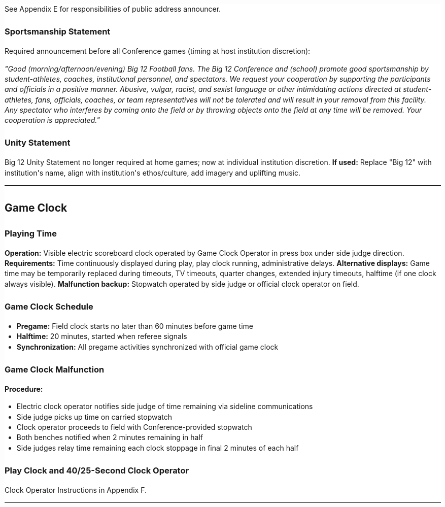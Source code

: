 See Appendix E for responsibilities of public address announcer.

### Sportsmanship Statement

Required announcement before all Conference games (timing at host institution discretion):

_"Good (morning/afternoon/evening) Big 12 Football fans. The Big 12 Conference and (school) promote good sportsmanship by student-athletes, coaches, institutional personnel, and spectators. We request your cooperation by supporting the participants and officials in a positive manner. Abusive, vulgar, racist, and sexist language or other intimidating actions directed at student-athletes, fans, officials, coaches, or team representatives will not be tolerated and will result in your removal from this facility. Any spectator who interferes by coming onto the field or by throwing objects onto the field at any time will be removed. Your cooperation is appreciated."_

### Unity Statement

Big 12 Unity Statement no longer required at home games; now at individual institution discretion.
**If used:** Replace "Big 12" with institution's name, align with institution's ethos/culture, add imagery and uplifting music.

---

## Game Clock

### Playing Time

**Operation:** Visible electric scoreboard clock operated by Game Clock Operator in press box under side judge direction.
**Requirements:** Time continuously displayed during play, play clock running, administrative delays.
**Alternative displays:** Game time may be temporarily replaced during timeouts, TV timeouts, quarter changes, extended injury timeouts, halftime (if one clock always visible).
**Malfunction backup:** Stopwatch operated by side judge or official clock operator on field.

### Game Clock Schedule

- **Pregame:** Field clock starts no later than 60 minutes before game time
- **Halftime:** 20 minutes, started when referee signals
- **Synchronization:** All pregame activities synchronized with official game clock

### Game Clock Malfunction

**Procedure:**

- Electric clock operator notifies side judge of time remaining via sideline communications
- Side judge picks up time on carried stopwatch
- Clock operator proceeds to field with Conference-provided stopwatch
- Both benches notified when 2 minutes remaining in half
- Side judges relay time remaining each clock stoppage in final 2 minutes of each half

### Play Clock and 40/25-Second Clock Operator

Clock Operator Instructions in Appendix F.

---
